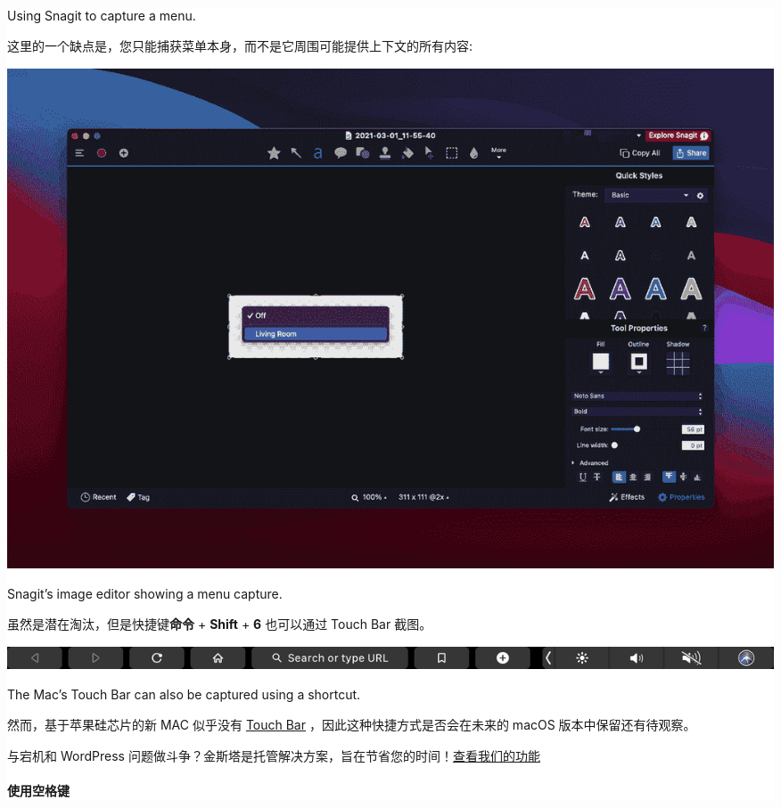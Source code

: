 Using Snagit to capture a menu.



这里的一个缺点是，您只能捕获菜单本身，而不是它周围可能提供上下文的所有内容:

![Snagit’s image editor showing a menu capture.](img/540f4cd24094b4701dbe8fcb177083b4.png)

Snagit’s image editor showing a menu capture.



虽然是潜在淘汰，但是快捷键**命令** + **Shift** + **6** 也可以通过 Touch Bar 截图。

![The Mac’s Touch Bar.](img/af6a9243ec65ee2ff1f598635bcebd78.png "The Mac’s Touch Bar.")

The Mac’s Touch Bar can also be captured using a shortcut.



然而，基于苹果硅芯片的新 MAC 似乎没有 [Touch Bar](https://edition.cnn.com/2021/02/07/tech/apple-macbook-touch-bar-2021/index.html) ，因此这种快捷方式是否会在未来的 macOS 版本中保留还有待观察。

与宕机和 WordPress 问题做斗争？金斯塔是托管解决方案，旨在节省您的时间！[查看我们的功能](https://kinsta.com/features/)

#### 使用空格键
